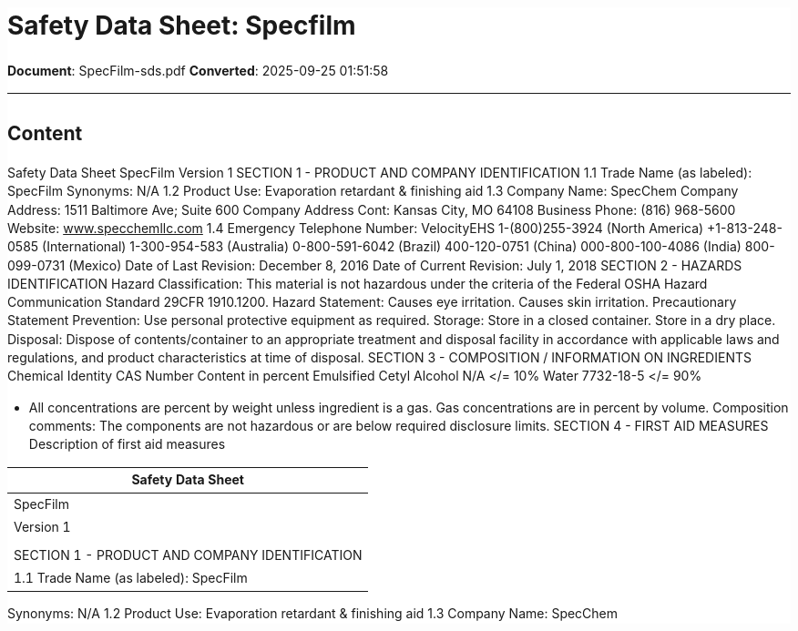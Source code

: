 # Safety Data Sheet: Specfilm

**Document**: SpecFilm-sds.pdf
**Converted**: 2025-09-25 01:51:58

---

## Content

Safety Data Sheet
SpecFilm
Version 1
SECTION 1 - PRODUCT AND COMPANY IDENTIFICATION
1.1 Trade Name (as labeled): SpecFilm
Synonyms: N/A
1.2 Product Use: Evaporation retardant & finishing aid
1.3 Company Name: SpecChem
Company Address: 1511 Baltimore Ave; Suite 600
Company Address Cont: Kansas City, MO 64108
Business Phone: (816) 968-5600
Website: www.specchemllc.com
1.4 Emergency Telephone Number: VelocityEHS 1-(800)255-3924 (North America) +1-813-248-0585
(International) 1-300-954-583 (Australia) 0-800-591-6042 (Brazil) 400-120-0751 (China)
000-800-100-4086 (India) 800-099-0731 (Mexico)
Date of Last Revision: December 8, 2016
Date of Current Revision: July 1, 2018
SECTION 2 - HAZARDS IDENTIFICATION
Hazard Classification: This material is not hazardous under the criteria of the Federal OSHA
Hazard Communication Standard 29CFR 1910.1200.
Hazard Statement:
Causes eye irritation.
Causes skin irritation.
Precautionary Statement
Prevention: Use personal protective equipment as required.
Storage: Store in a closed container. Store in a dry place.
Disposal: Dispose of contents/container to an appropriate treatment and disposal
facility in accordance with applicable laws and regulations, and product
characteristics at time of disposal.
SECTION 3 - COMPOSITION / INFORMATION ON INGREDIENTS
Chemical Identity CAS Number Content in percent
Emulsified Cetyl Alcohol N/A </= 10%
Water 7732-18-5 </= 90%
* All concentrations are percent by weight unless ingredient is a gas. Gas concentrations are in percent by
volume.
Composition comments: The components are not hazardous or are below required disclosure limits.
SECTION 4 - FIRST AID MEASURES
Description of first aid measures

| Safety Data Sheet |
| --- |
| SpecFilm |
| Version 1 |
| |
| SECTION 1 - PRODUCT AND COMPANY IDENTIFICATION |
| 1.1 Trade Name (as labeled): SpecFilm
Synonyms: N/A
1.2 Product Use: Evaporation retardant & finishing aid
1.3 Company Name: SpecChem